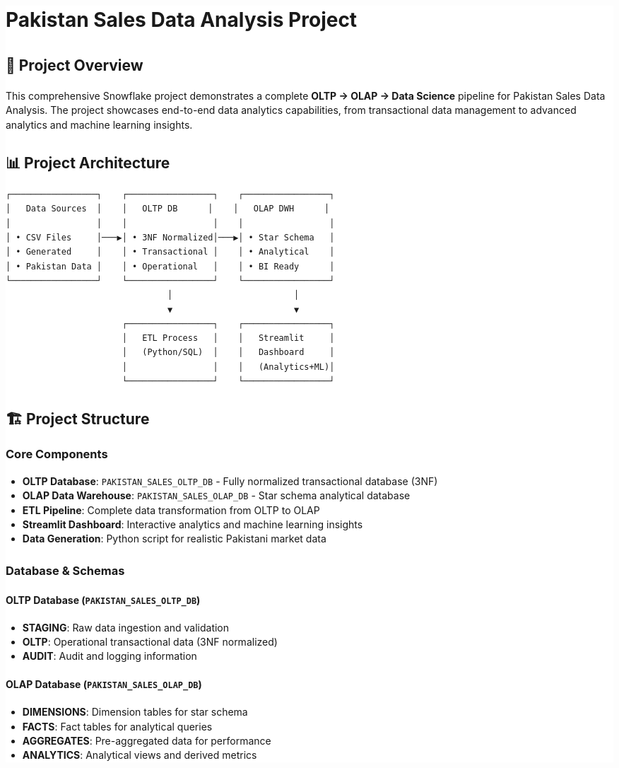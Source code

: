 # Pakistan Sales Data Analysis Project

## 🚀 Project Overview

This comprehensive Snowflake project demonstrates a complete **OLTP → OLAP → Data Science** pipeline for Pakistan Sales Data Analysis. The project showcases end-to-end data analytics capabilities, from transactional data management to advanced analytics and machine learning insights.

## 📊 Project Architecture

```
┌─────────────────┐    ┌─────────────────┐    ┌─────────────────┐
│   Data Sources  │    │   OLTP DB      │    │   OLAP DWH      │
│                 │    │                 │    │                 │
│ • CSV Files     │───▶│ • 3NF Normalized│───▶│ • Star Schema   │
│ • Generated     │    │ • Transactional │    │ • Analytical    │
│ • Pakistan Data │    │ • Operational   │    │ • BI Ready      │
└─────────────────┘    └─────────────────┘    └─────────────────┘
                                │                        │
                                ▼                        ▼
                       ┌─────────────────┐    ┌─────────────────┐
                       │   ETL Process   │    │   Streamlit     │
                       │   (Python/SQL)  │    │   Dashboard     │
                       │                 │    │   (Analytics+ML)│
                       └─────────────────┘    └─────────────────┘
```

## 🏗️ Project Structure

### Core Components
- **OLTP Database**: `PAKISTAN_SALES_OLTP_DB` - Fully normalized transactional database (3NF)
- **OLAP Data Warehouse**: `PAKISTAN_SALES_OLAP_DB` - Star schema analytical database
- **ETL Pipeline**: Complete data transformation from OLTP to OLAP
- **Streamlit Dashboard**: Interactive analytics and machine learning insights
- **Data Generation**: Python script for realistic Pakistani market data

### Database & Schemas

#### OLTP Database (`PAKISTAN_SALES_OLTP_DB`)
- **STAGING**: Raw data ingestion and validation
- **OLTP**: Operational transactional data (3NF normalized)
- **AUDIT**: Audit and logging information

#### OLAP Database (`PAKISTAN_SALES_OLAP_DB`)
- **DIMENSIONS**: Dimension tables for star schema
- **FACTS**: Fact tables for analytical queries
- **AGGREGATES**: Pre-aggregated data for performance
- **ANALYTICS**: Analytical views and derived metrics
